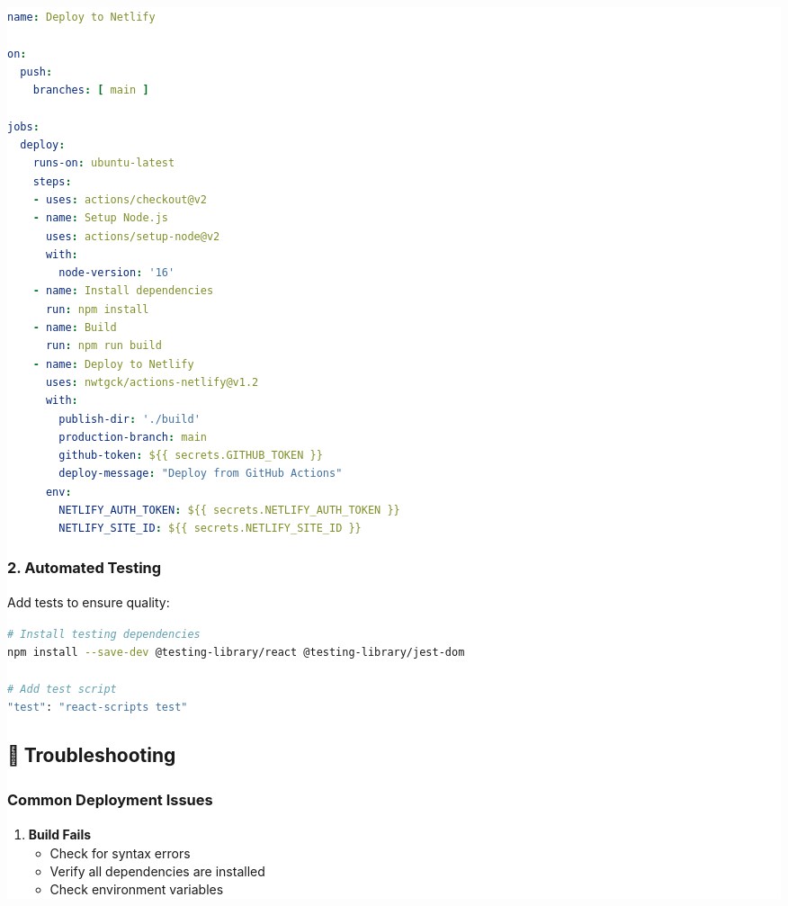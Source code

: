 ```yaml
name: Deploy to Netlify

on:
  push:
    branches: [ main ]

jobs:
  deploy:
    runs-on: ubuntu-latest
    steps:
    - uses: actions/checkout@v2
    - name: Setup Node.js
      uses: actions/setup-node@v2
      with:
        node-version: '16'
    - name: Install dependencies
      run: npm install
    - name: Build
      run: npm run build
    - name: Deploy to Netlify
      uses: nwtgck/actions-netlify@v1.2
      with:
        publish-dir: './build'
        production-branch: main
        github-token: ${{ secrets.GITHUB_TOKEN }}
        deploy-message: "Deploy from GitHub Actions"
      env:
        NETLIFY_AUTH_TOKEN: ${{ secrets.NETLIFY_AUTH_TOKEN }}
        NETLIFY_SITE_ID: ${{ secrets.NETLIFY_SITE_ID }}
```

### 2. Automated Testing

Add tests to ensure quality:

```bash
# Install testing dependencies
npm install --save-dev @testing-library/react @testing-library/jest-dom

# Add test script
"test": "react-scripts test"
```

## 🚨 Troubleshooting

### Common Deployment Issues

1. **Build Fails**
   - Check for syntax errors
   - Verify all dependencies are installed
   - Check environment variables
